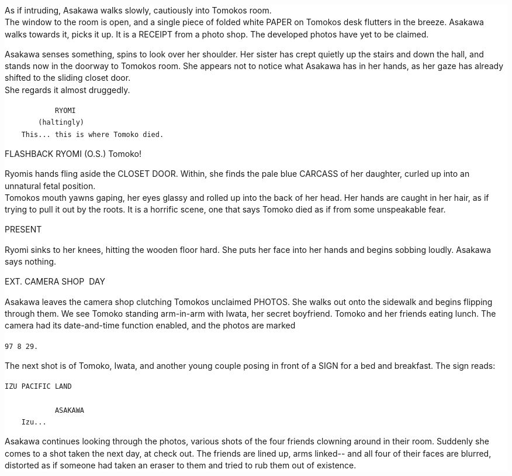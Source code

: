   As if intruding, Asakawa walks slowly, cautiously into Tomokos room.  
  The window to the room is open, and a single piece of folded white PAPER 
  on Tomokos desk flutters in the breeze.  Asakawa walks towards it, picks 
  it up.  It is a RECEIPT from a photo shop.  The developed photos have yet 
  to be claimed.  

  Asakawa senses something, spins to look over her shoulder.  Her sister 
  has crept quietly up the stairs and down the hall, and stands now in the 
  doorway to Tomokos room.  She appears not to notice what Asakawa has in 
  her hands, as her gaze has already shifted to the sliding closet door.  
  She regards it almost druggedly.

				RYOMI
			(haltingly) 
		This... this is where Tomoko died.

  FLASHBACK
				RYOMI (O.S.)
		Tomoko!

  Ryomis hands fling aside the CLOSET DOOR.  Within, she finds the pale 
  blue CARCASS of her daughter, curled up into an unnatural fetal position.  
  Tomokos mouth yawns gaping, her eyes glassy and rolled up into the back 
  of her head.  Her hands are caught in her hair, as if trying to pull it 
  out by the roots.  It is a horrific scene, one that says Tomoko died as 
  if from some unspeakable fear.

  PRESENT

  Ryomi sinks to her knees, hitting the wooden floor hard.  She puts her 
  face into her hands and begins sobbing loudly.  Asakawa says nothing.

  EXT. CAMERA SHOP  DAY

  Asakawa leaves the camera shop clutching Tomokos unclaimed PHOTOS.  She 
  walks out onto the sidewalk and begins flipping through them.  We see 
  Tomoko standing arm-in-arm with Iwata, her secret boyfriend. Tomoko and 
  her friends eating lunch.  The camera had its date-and-time function 
  enabled, and the photos are marked

    97 8 29.

  The next shot is of Tomoko, Iwata, and another young couple posing in 
  front of a SIGN for a bed and breakfast.  The sign reads:

    IZU PACIFIC LAND

				ASAKAWA	
		Izu...

  Asakawa continues looking through the photos, various shots of the 
  four friends clowning around in their room.  Suddenly she comes to a 
  shot taken the next day, at check out.  The friends are lined up, arms 
  linked-- and all four of their faces are blurred, distorted as if 
  someone had taken an eraser to them and tried to rub them out of 
  existence.
